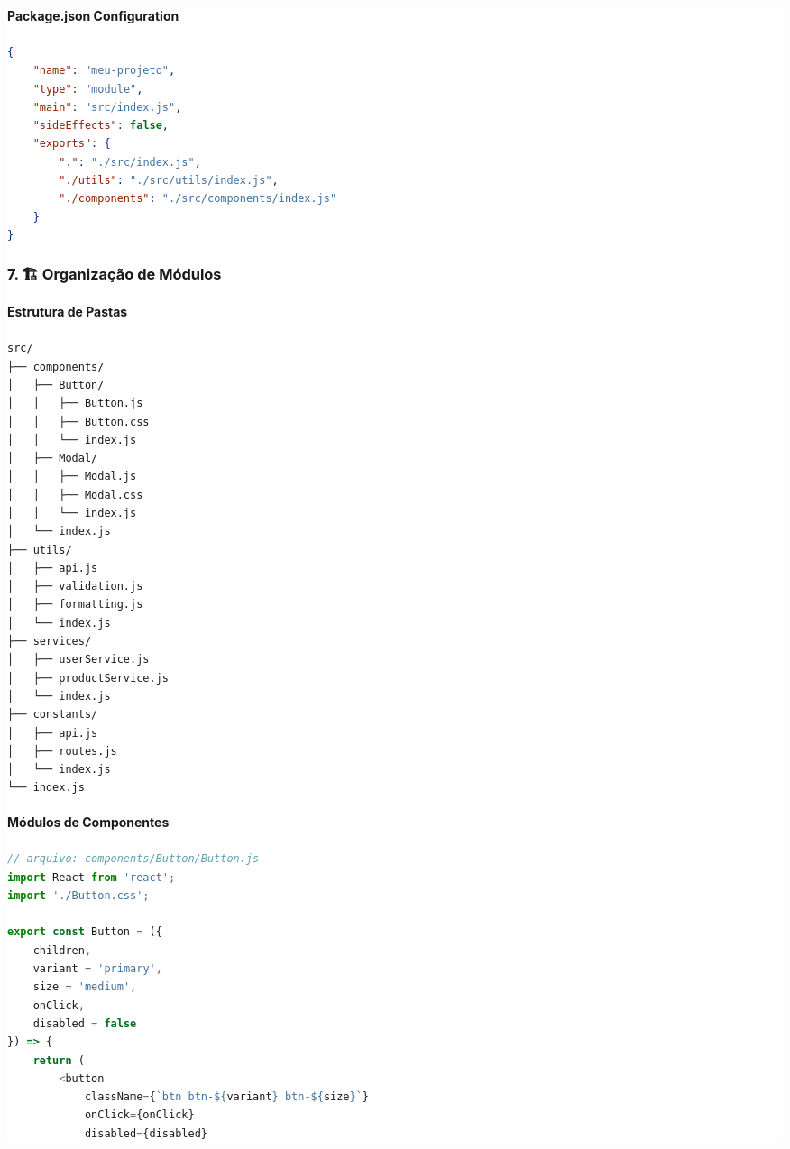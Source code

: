 #### **Package.json Configuration**
```json
{
    "name": "meu-projeto",
    "type": "module",
    "main": "src/index.js",
    "sideEffects": false,
    "exports": {
        ".": "./src/index.js",
        "./utils": "./src/utils/index.js",
        "./components": "./src/components/index.js"
    }
}
```

### 7. 🏗️ Organização de Módulos

#### **Estrutura de Pastas**
```
src/
├── components/
│   ├── Button/
│   │   ├── Button.js
│   │   ├── Button.css
│   │   └── index.js
│   ├── Modal/
│   │   ├── Modal.js
│   │   ├── Modal.css
│   │   └── index.js
│   └── index.js
├── utils/
│   ├── api.js
│   ├── validation.js
│   ├── formatting.js
│   └── index.js
├── services/
│   ├── userService.js
│   ├── productService.js
│   └── index.js
├── constants/
│   ├── api.js
│   ├── routes.js
│   └── index.js
└── index.js
```

#### **Módulos de Componentes**
```javascript
// arquivo: components/Button/Button.js
import React from 'react';
import './Button.css';

export const Button = ({ 
    children, 
    variant = 'primary', 
    size = 'medium',
    onClick,
    disabled = false 
}) => {
    return (
        <button 
            className={`btn btn-${variant} btn-${size}`}
            onClick={onClick}
            disabled={disabled}
```